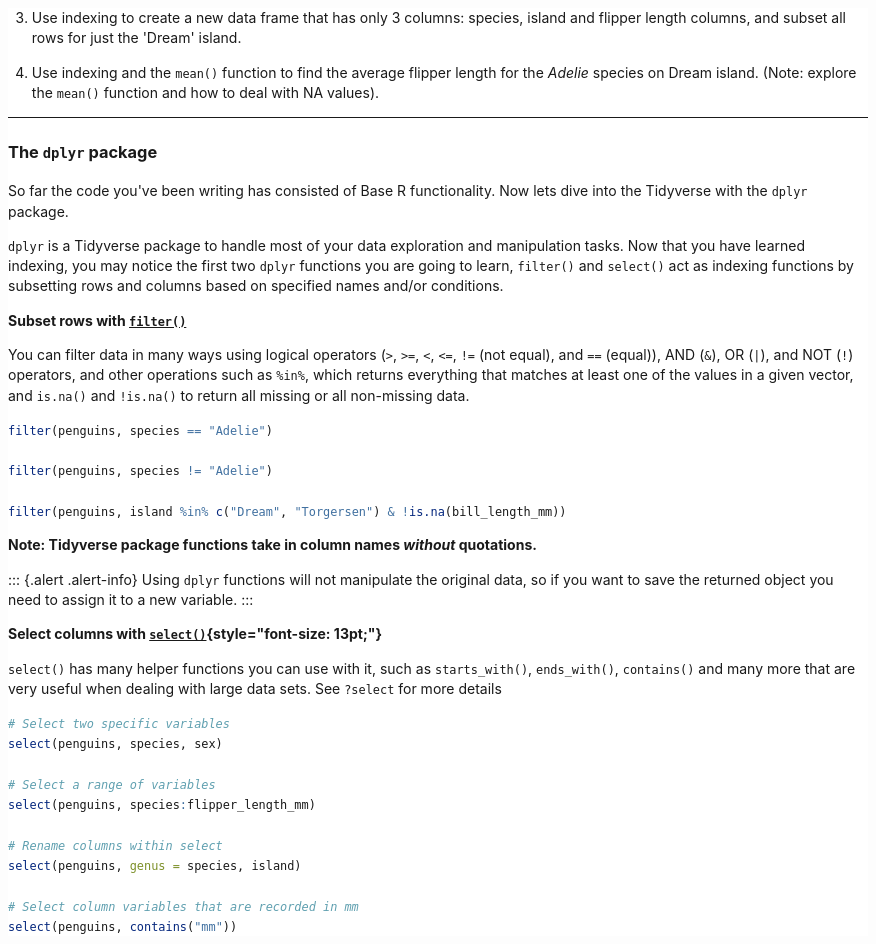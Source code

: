3.  Use indexing to create a new data frame that has only 3 columns: species, island and flipper length columns, and subset all rows for just the 'Dream' island.

4.  Use indexing and the `mean()` function to find the average flipper length for the *Adelie* species on Dream island. (Note: explore the `mean()` function and how to deal with NA values).

<hr>

### The `dplyr` package

So far the code you've been writing has consisted of Base R functionality. Now lets dive into the Tidyverse with the `dplyr` package.

`dplyr` is a Tidyverse package to handle most of your data exploration and manipulation tasks. Now that you have learned indexing, you may notice the first two `dplyr` functions you are going to learn, `filter()` and `select()` act as indexing functions by subsetting rows and columns based on specified names and/or conditions.

**Subset rows with [`filter()`](https://dplyr.tidyverse.org/reference/filter.html)**

You can filter data in many ways using logical operators (`>`, `>=`, `<`, `<=`, `!=` (not equal), and `==` (equal)), AND (`&`), OR (`|`), and NOT (`!`) operators, and other operations such as `%in%`, which returns everything that matches at least one of the values in a given vector, and `is.na()` and `!is.na()` to return all missing or all non-missing data.


```r
filter(penguins, species == "Adelie")

filter(penguins, species != "Adelie")

filter(penguins, island %in% c("Dream", "Torgersen") & !is.na(bill_length_mm))
```

**Note: Tidyverse package functions take in column names *without* quotations.**

::: {.alert .alert-info}
Using `dplyr` functions will not manipulate the original data, so if you want to save the returned object you need to assign it to a new variable.
:::


**Select columns with [`select()`](https://dplyr.tidyverse.org/reference/select.html){style="font-size: 13pt;"}**

`select()` has many helper functions you can use with it, such as `starts_with()`, `ends_with()`, `contains()` and many more that are very useful when dealing with large data sets. See `?select` for more details


```r
# Select two specific variables
select(penguins, species, sex)

# Select a range of variables
select(penguins, species:flipper_length_mm)

# Rename columns within select
select(penguins, genus = species, island)

# Select column variables that are recorded in mm
select(penguins, contains("mm"))
```
